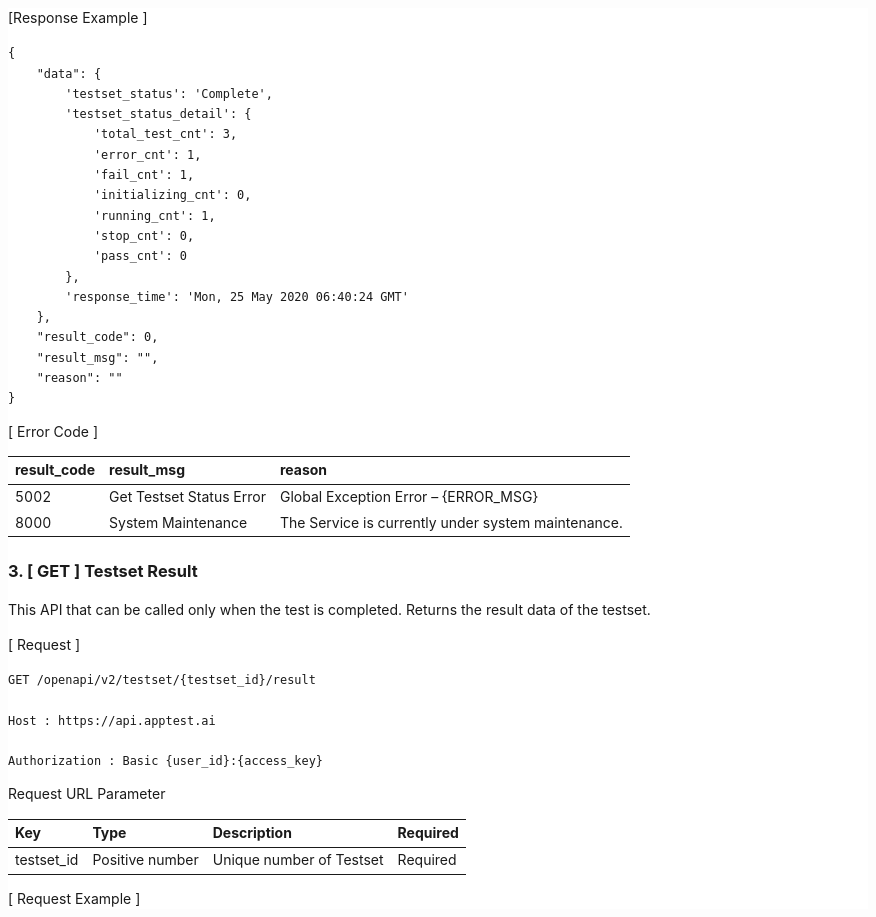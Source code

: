 
[Response Example ]

```
{
    "data": {
        'testset_status': 'Complete',
        'testset_status_detail': {
            'total_test_cnt': 3,
            'error_cnt': 1,
            'fail_cnt': 1,
            'initializing_cnt': 0,
            'running_cnt': 1,
            'stop_cnt': 0,
            'pass_cnt': 0
        },
        'response_time': 'Mon, 25 May 2020 06:40:24 GMT'
    },
    "result_code": 0,
    "result_msg": "", 
    "reason": ""
}
```

[ Error Code ]

| result_code   | result_msg                | reason    |
|:--            |:--                        |:--        |
| 5002          | Get Testset Status Error  | Global Exception Error – {ERROR_MSG} |
| 8000          | System Maintenance        | The Service is currently under system maintenance. 



### 3. [ GET ] Testset Result

This API that can be called only when the test is completed. Returns the result data of the testset.

[ Request ]

```
GET /openapi/v2/testset/{testset_id}/result

Host : https://api.apptest.ai

Authorization : Basic {user_id}:{access_key}
```

Request URL Parameter

| Key           | Type              | Description               | Required  | 
|:--            |:--                |:--                        |:--        |
| testset_id    | Positive number   | Unique number of Testset  | Required


[ Request Example ]
